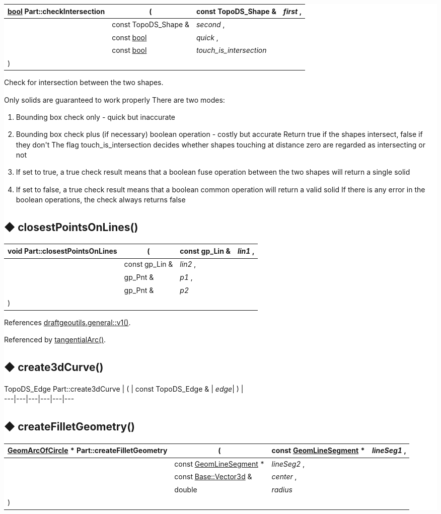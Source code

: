 [bool](../../d9/db9/classbool.html) Part::checkIntersection  | ( | const TopoDS_Shape & | _first_ ,   
---|---|---|---  
|  | const TopoDS_Shape & | _second_ ,   
|  | const [bool](../../d9/db9/classbool.html) | _quick_ ,   
|  | const [bool](../../d9/db9/classbool.html) | _touch_is_intersection_  
| ) | |   
  
Check for intersection between the two shapes.

Only solids are guaranteed to work properly There are two modes:

  1. Bounding box check only - quick but inaccurate
  2. Bounding box check plus (if necessary) boolean operation - costly but accurate Return true if the shapes intersect, false if they don't The flag touch_is_intersection decides whether shapes touching at distance zero are regarded as intersecting or not

  1. If set to true, a true check result means that a boolean fuse operation between the two shapes will return a single solid
  2. If set to false, a true check result means that a boolean common operation will return a valid solid If there is any error in the boolean operations, the check always returns false 

## ◆ closestPointsOnLines()

void Part::closestPointsOnLines  | ( | const gp_Lin & | _lin1_ ,   
---|---|---|---  
|  | const gp_Lin & | _lin2_ ,   
|  | gp_Pnt & | _p1_ ,   
|  | gp_Pnt & | _p2_  
| ) | |   
  
References
[draftgeoutils.general::v1()](../../d9/dfd/group__draftgeoutils.html#ga07ad5262ee7b26511c5c3592f2681804).

Referenced by
[tangentialArc()](../../d2/db9/namespacePart.html#a39d5d9d990efef3e6581398defbda87d).

## ◆ create3dCurve()

TopoDS_Edge Part::create3dCurve  | ( | const TopoDS_Edge & | _edge_| ) |   
---|---|---|---|---|---  
  
## ◆ createFilletGeometry()

[GeomArcOfCircle](../../de/d1f/classPart_1_1GeomArcOfCircle.html) * Part::createFilletGeometry  | ( | const [GeomLineSegment](../../d9/d6f/classPart_1_1GeomLineSegment.html) *  | _lineSeg1_ ,   
---|---|---|---  
|  | const [GeomLineSegment](../../d9/d6f/classPart_1_1GeomLineSegment.html) *  | _lineSeg2_ ,   
|  | const [Base::Vector3d](../../db/d07/namespaceBase.html#a5efb391dcd31b7783e4987cc87728f3e) & | _center_ ,   
|  | double  | _radius_  
| ) | |   
  